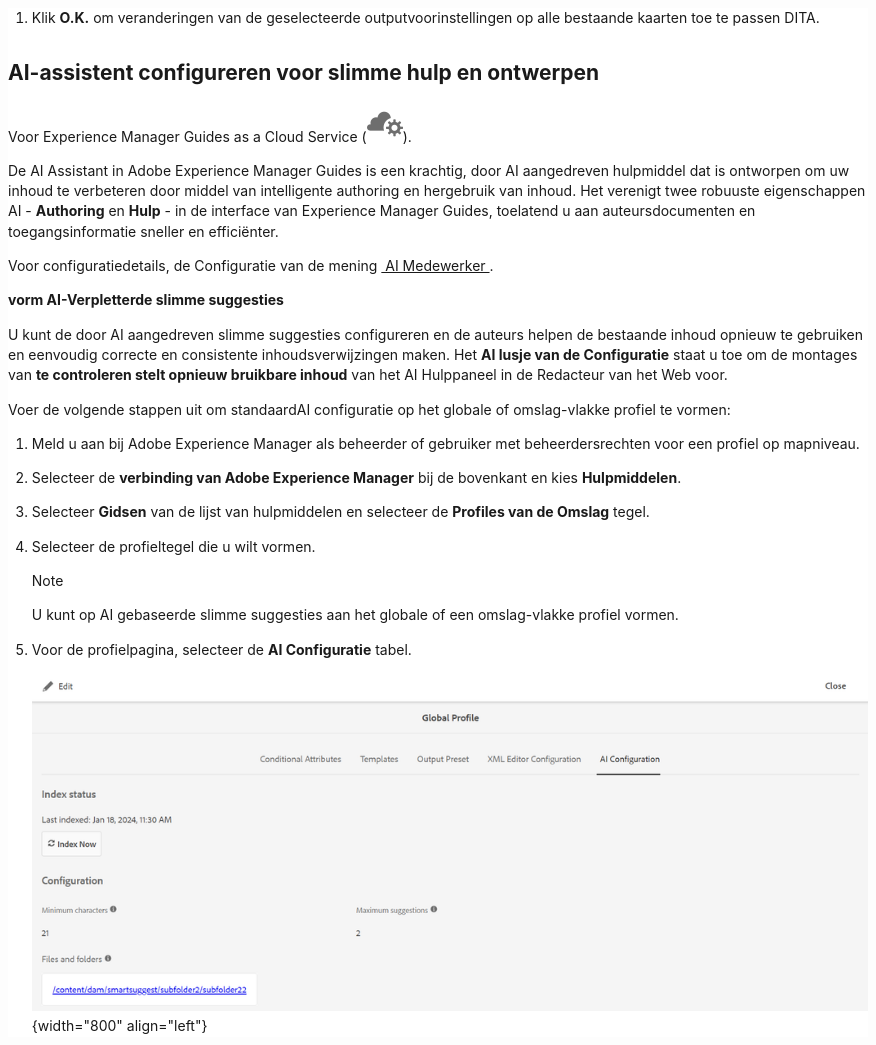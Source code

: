 1. Klik **O.K.** om veranderingen van de geselecteerde outputvoorinstellingen op alle bestaande kaarten toe te passen DITA.



## AI-assistent configureren voor slimme hulp en ontwerpen

Voor Experience Manager Guides as a Cloud Service (![&#x200B; wolk van AEM &#x200B;](assets/aem-cloud-icon.svg)).

De AI Assistant in Adobe Experience Manager Guides is een krachtig, door AI aangedreven hulpmiddel dat is ontworpen om uw inhoud te verbeteren door middel van intelligente authoring en hergebruik van inhoud. Het verenigt twee robuuste eigenschappen AI - **Authoring** en **Hulp** - in de interface van Experience Manager Guides, toelatend u aan auteursdocumenten en toegangsinformatie sneller en efficiënter.

Voor configuratiedetails, de Configuratie van de mening [&#x200B; AI Medewerker &#x200B;](./conf-smart-suggestions.md).

**vorm AI-Verpletterde slimme suggesties**

U kunt de door AI aangedreven slimme suggesties configureren en de auteurs helpen de bestaande inhoud opnieuw te gebruiken en eenvoudig correcte en consistente inhoudsverwijzingen maken. Het **AI lusje van de Configuratie** staat u toe om de montages van **te controleren stelt opnieuw bruikbare inhoud** van het AI Hulppaneel in de Redacteur van het Web voor.

Voer de volgende stappen uit om standaardAI configuratie op het globale of omslag-vlakke profiel te vormen:
1. Meld u aan bij Adobe Experience Manager als beheerder of gebruiker met beheerdersrechten voor een profiel op mapniveau.
1. Selecteer de **verbinding van Adobe Experience Manager** bij de bovenkant en kies **Hulpmiddelen**.
1. Selecteer **Gidsen** van de lijst van hulpmiddelen en selecteer de **Profiles van de Omslag** tegel.
1. Selecteer de profieltegel die u wilt vormen.

   >[!NOTE]
   >
   >U kunt op AI gebaseerde slimme suggesties aan het globale of een omslag-vlakke profiel vormen.

1. Voor de profielpagina, selecteer de **AI Configuratie** tabel.

   ![&#x200B; AI configuratielusje in globaal profiel &#x200B;](assets/global-profile-AI-configuration-cs.png) {width="800" align="left"}
